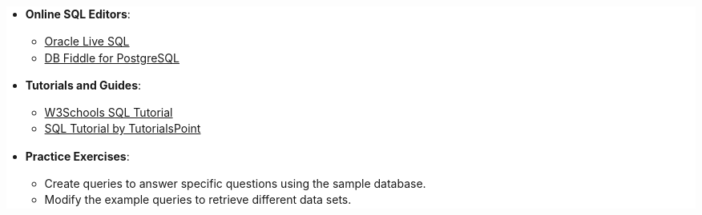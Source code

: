- **Online SQL Editors**:
  - [Oracle Live SQL](https://livesql.oracle.com/)
  - [DB Fiddle for PostgreSQL](https://www.db-fiddle.com/)

- **Tutorials and Guides**:
  - [W3Schools SQL Tutorial](https://www.w3schools.com/sql/)
  - [SQL Tutorial by TutorialsPoint](https://www.tutorialspoint.com/sql/index.htm)

- **Practice Exercises**:
  - Create queries to answer specific questions using the sample database.
  - Modify the example queries to retrieve different data sets.
